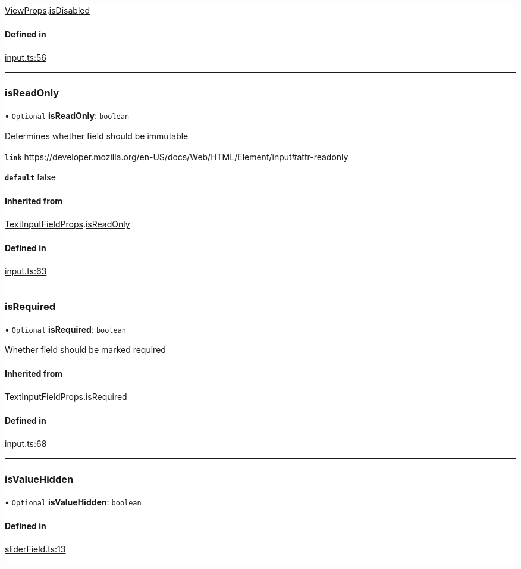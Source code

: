 [ViewProps](ViewProps.md).[isDisabled](ViewProps.md#isdisabled)

#### Defined in

[input.ts:56](https://github.com/aws-amplify/amplify-ui/blob/932629520/packages/react/src/primitives/types/input.ts#L56)

---

### isReadOnly

• `Optional` **isReadOnly**: `boolean`

Determines whether field should be immutable

**`link`** https://developer.mozilla.org/en-US/docs/Web/HTML/Element/input#attr-readonly

**`default`** false

#### Inherited from

[TextInputFieldProps](TextInputFieldProps.md).[isReadOnly](TextInputFieldProps.md#isreadonly)

#### Defined in

[input.ts:63](https://github.com/aws-amplify/amplify-ui/blob/932629520/packages/react/src/primitives/types/input.ts#L63)

---

### isRequired

• `Optional` **isRequired**: `boolean`

Whether field should be marked required

#### Inherited from

[TextInputFieldProps](TextInputFieldProps.md).[isRequired](TextInputFieldProps.md#isrequired)

#### Defined in

[input.ts:68](https://github.com/aws-amplify/amplify-ui/blob/932629520/packages/react/src/primitives/types/input.ts#L68)

---

### isValueHidden

• `Optional` **isValueHidden**: `boolean`

#### Defined in

[sliderField.ts:13](https://github.com/aws-amplify/amplify-ui/blob/932629520/packages/react/src/primitives/types/sliderField.ts#L13)

---
